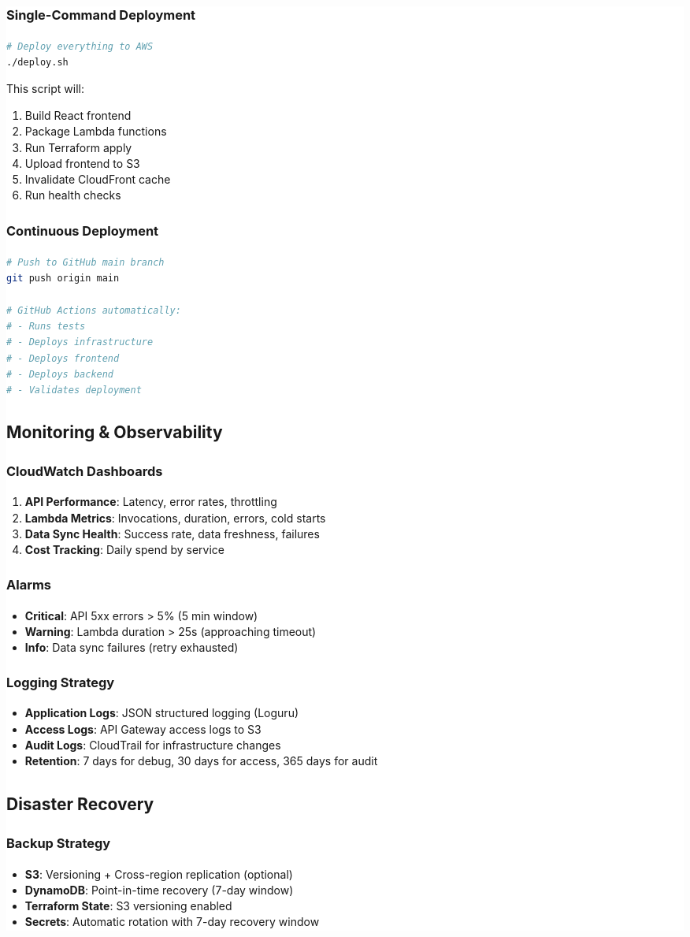 ### Single-Command Deployment
```bash
# Deploy everything to AWS
./deploy.sh
```

This script will:
1. Build React frontend
2. Package Lambda functions
3. Run Terraform apply
4. Upload frontend to S3
5. Invalidate CloudFront cache
6. Run health checks

### Continuous Deployment
```bash
# Push to GitHub main branch
git push origin main

# GitHub Actions automatically:
# - Runs tests
# - Deploys infrastructure
# - Deploys frontend
# - Deploys backend
# - Validates deployment
```

## Monitoring & Observability

### CloudWatch Dashboards
1. **API Performance**: Latency, error rates, throttling
2. **Lambda Metrics**: Invocations, duration, errors, cold starts
3. **Data Sync Health**: Success rate, data freshness, failures
4. **Cost Tracking**: Daily spend by service

### Alarms
- **Critical**: API 5xx errors > 5% (5 min window)
- **Warning**: Lambda duration > 25s (approaching timeout)
- **Info**: Data sync failures (retry exhausted)

### Logging Strategy
- **Application Logs**: JSON structured logging (Loguru)
- **Access Logs**: API Gateway access logs to S3
- **Audit Logs**: CloudTrail for infrastructure changes
- **Retention**: 7 days for debug, 30 days for access, 365 days for audit

## Disaster Recovery

### Backup Strategy
- **S3**: Versioning + Cross-region replication (optional)
- **DynamoDB**: Point-in-time recovery (7-day window)
- **Terraform State**: S3 versioning enabled
- **Secrets**: Automatic rotation with 7-day recovery window
